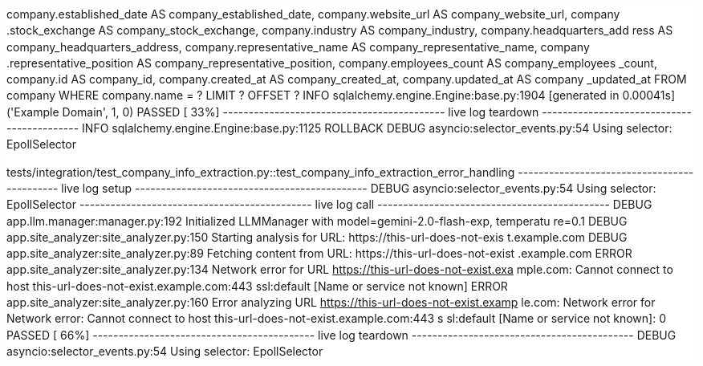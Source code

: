 company.established_date AS company_established_date, company.website_url AS company_website_url, company
.stock_exchange AS company_stock_exchange, company.industry AS company_industry, company.headquarters_add
ress AS company_headquarters_address, company.representative_name AS company_representative_name, company
.representative_position AS company_representative_position, company.employees_count AS company_employees
_count, company.id AS company_id, company.created_at AS company_created_at, company.updated_at AS company
_updated_at 
FROM company 
WHERE company.name = ?
 LIMIT ? OFFSET ?
INFO     sqlalchemy.engine.Engine:base.py:1904 [generated in 0.00041s] ('Example Domain', 1, 0)
PASSED                                                                                            [ 33%]
------------------------------------------- live log teardown -------------------------------------------
INFO     sqlalchemy.engine.Engine:base.py:1125 ROLLBACK
DEBUG    asyncio:selector_events.py:54 Using selector: EpollSelector

tests/integration/test_company_info_extraction.py::test_company_info_extraction_error_handling 
-------------------------------------------- live log setup ---------------------------------------------
DEBUG    asyncio:selector_events.py:54 Using selector: EpollSelector
--------------------------------------------- live log call ---------------------------------------------
DEBUG    app.llm.manager:manager.py:192 Initialized LLMManager with model=gemini-2.0-flash-exp, temperatu
re=0.1
DEBUG    app.site_analyzer:site_analyzer.py:150 Starting analysis for URL: https://this-url-does-not-exis
t.example.com
DEBUG    app.site_analyzer:site_analyzer.py:89 Fetching content from URL: https://this-url-does-not-exist
.example.com
ERROR    app.site_analyzer:site_analyzer.py:134 Network error for URL https://this-url-does-not-exist.exa
mple.com: Cannot connect to host this-url-does-not-exist.example.com:443 ssl:default [Name or service not
 known]
ERROR    app.site_analyzer:site_analyzer.py:160 Error analyzing URL https://this-url-does-not-exist.examp
le.com: Network error for Network error: Cannot connect to host this-url-does-not-exist.example.com:443 s
sl:default [Name or service not known]: 0
PASSED                                                                                            [ 66%]
------------------------------------------- live log teardown -------------------------------------------
DEBUG    asyncio:selector_events.py:54 Using selector: EpollSelector

